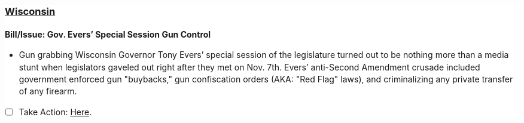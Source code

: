 ### <span style="text-decoration: underline;">**Wisconsin**</span>

**Bill/Issue: Gov. Evers’ Special Session Gun Control**

*   Gun grabbing Wisconsin Governor Tony Evers’ special session of the legislature turned out to be nothing more than a media stunt when legislators gaveled out right after they met on Nov. 7th. Evers’ anti-Second Amendment crusade included government enforced gun "buybacks," gun confiscation orders (AKA: "Red Flag" laws), and criminalizing any private transfer of any firearm. 
* [ ]   Take Action: [Here](https://www.firearmspolicy.org/oppose_new_wisconsin_gun_control_measures).




